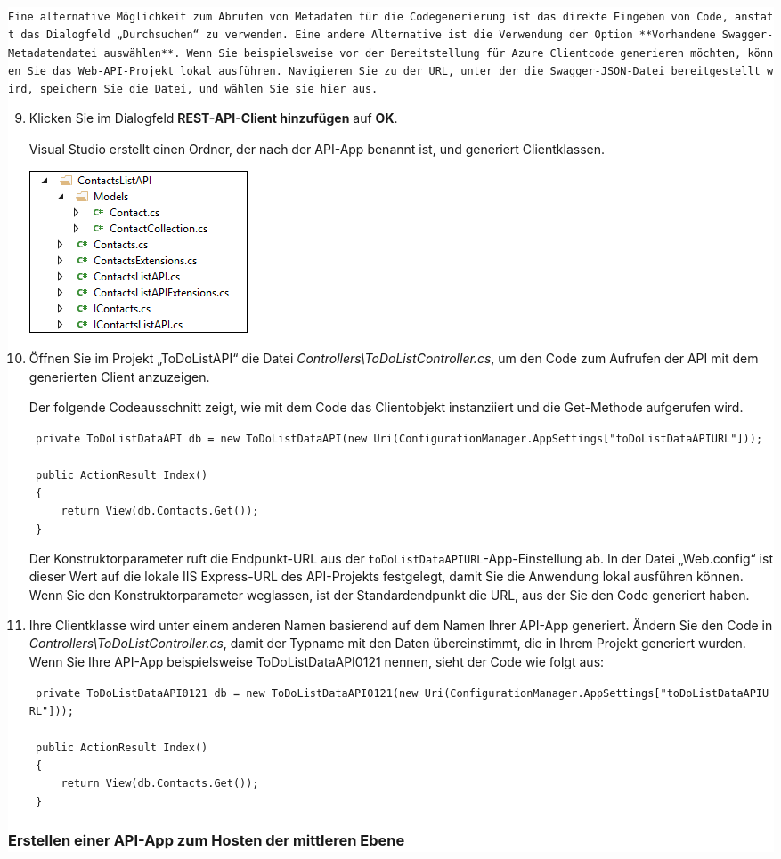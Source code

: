 	Eine alternative Möglichkeit zum Abrufen von Metadaten für die Codegenerierung ist das direkte Eingeben von Code, anstatt das Dialogfeld „Durchsuchen“ zu verwenden. Eine andere Alternative ist die Verwendung der Option **Vorhandene Swagger-Metadatendatei auswählen**. Wenn Sie beispielsweise vor der Bereitstellung für Azure Clientcode generieren möchten, können Sie das Web-API-Projekt lokal ausführen. Navigieren Sie zu der URL, unter der die Swagger-JSON-Datei bereitgestellt wird, speichern Sie die Datei, und wählen Sie sie hier aus.

9. Klicken Sie im Dialogfeld **REST-API-Client hinzufügen** auf **OK**.

	Visual Studio erstellt einen Ordner, der nach der API-App benannt ist, und generiert Clientklassen.

	![Codedateien für generierten Client](./media/app-service-api-dotnet-get-started/codegenfiles.png)

5. Öffnen Sie im Projekt „ToDoListAPI“ die Datei *Controllers\\ToDoListController.cs*, um den Code zum Aufrufen der API mit dem generierten Client anzuzeigen.

	Der folgende Codeausschnitt zeigt, wie mit dem Code das Clientobjekt instanziiert und die Get-Methode aufgerufen wird.

		private ToDoListDataAPI db = new ToDoListDataAPI(new Uri(ConfigurationManager.AppSettings["toDoListDataAPIURL"]));
		
		public ActionResult Index()
		{
		    return View(db.Contacts.Get());
		}

	Der Konstruktorparameter ruft die Endpunkt-URL aus der `toDoListDataAPIURL`-App-Einstellung ab. In der Datei „Web.config“ ist dieser Wert auf die lokale IIS Express-URL des API-Projekts festgelegt, damit Sie die Anwendung lokal ausführen können. Wenn Sie den Konstruktorparameter weglassen, ist der Standardendpunkt die URL, aus der Sie den Code generiert haben.

6. Ihre Clientklasse wird unter einem anderen Namen basierend auf dem Namen Ihrer API-App generiert. Ändern Sie den Code in *Controllers\\ToDoListController.cs*, damit der Typname mit den Daten übereinstimmt, die in Ihrem Projekt generiert wurden. Wenn Sie Ihre API-App beispielsweise ToDoListDataAPI0121 nennen, sieht der Code wie folgt aus:

		private ToDoListDataAPI0121 db = new ToDoListDataAPI0121(new Uri(ConfigurationManager.AppSettings["toDoListDataAPIURL"]));
		
		public ActionResult Index()
		{
		    return View(db.Contacts.Get());
		}

### Erstellen einer API-App zum Hosten der mittleren Ebene
